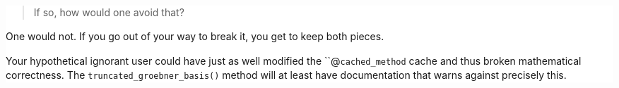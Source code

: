 > If so, how would one avoid that?

One would not. If you go out of your way to break it, you get to keep both pieces.

Your hypothetical ignorant user could have just as well modified the ``@`cached_method` cache and thus broken mathematical correctness. The `truncated_groebner_basis()` method will at least have documentation that warns against precisely this.
